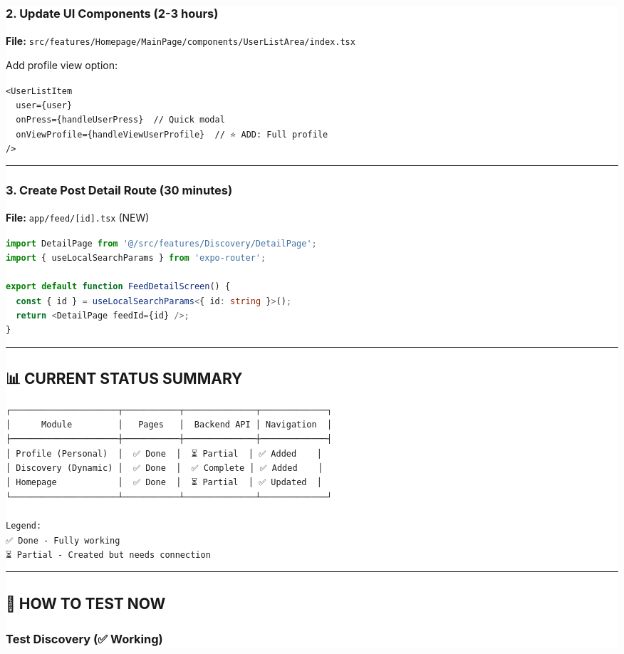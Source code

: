 
### 2. Update UI Components (2-3 hours)

**File:** `src/features/Homepage/MainPage/components/UserListArea/index.tsx`

Add profile view option:
```tsx
<UserListItem 
  user={user}
  onPress={handleUserPress}  // Quick modal
  onViewProfile={handleViewUserProfile}  // ⭐ ADD: Full profile
/>
```

---

### 3. Create Post Detail Route (30 minutes)

**File:** `app/feed/[id].tsx` (NEW)

```typescript
import DetailPage from '@/src/features/Discovery/DetailPage';
import { useLocalSearchParams } from 'expo-router';

export default function FeedDetailScreen() {
  const { id } = useLocalSearchParams<{ id: string }>();
  return <DetailPage feedId={id} />;
}
```

---

## 📊 CURRENT STATUS SUMMARY

```
┌─────────────────────┬───────────┬──────────────┬─────────────┐
│      Module         │   Pages   │  Backend API │ Navigation  │
├─────────────────────┼───────────┼──────────────┼─────────────┤
│ Profile (Personal)  │  ✅ Done  │  ⏳ Partial  │ ✅ Added    │
│ Discovery (Dynamic) │  ✅ Done  │  ✅ Complete │ ✅ Added    │
│ Homepage            │  ✅ Done  │  ⏳ Partial  │ ✅ Updated  │
└─────────────────────┴───────────┴──────────────┴─────────────┘

Legend:
✅ Done - Fully working
⏳ Partial - Created but needs connection
```

---

## 🚀 HOW TO TEST NOW

### Test Discovery (✅ Working)

